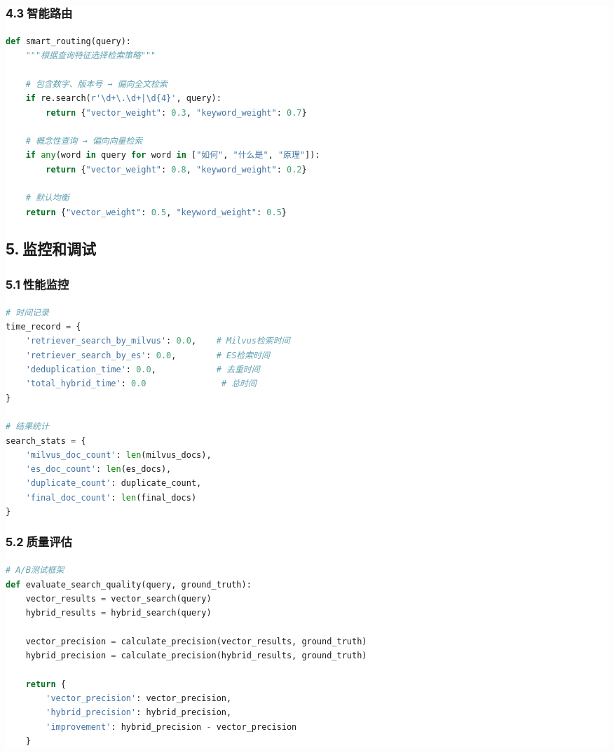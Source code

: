 ### 4.3 智能路由

```python
def smart_routing(query):
    """根据查询特征选择检索策略"""
    
    # 包含数字、版本号 → 偏向全文检索
    if re.search(r'\d+\.\d+|\d{4}', query):
        return {"vector_weight": 0.3, "keyword_weight": 0.7}
    
    # 概念性查询 → 偏向向量检索
    if any(word in query for word in ["如何", "什么是", "原理"]):
        return {"vector_weight": 0.8, "keyword_weight": 0.2}
    
    # 默认均衡
    return {"vector_weight": 0.5, "keyword_weight": 0.5}
```

## 5. 监控和调试

### 5.1 性能监控

```python
# 时间记录
time_record = {
    'retriever_search_by_milvus': 0.0,    # Milvus检索时间
    'retriever_search_by_es': 0.0,        # ES检索时间
    'deduplication_time': 0.0,            # 去重时间
    'total_hybrid_time': 0.0               # 总时间
}

# 结果统计
search_stats = {
    'milvus_doc_count': len(milvus_docs),
    'es_doc_count': len(es_docs),
    'duplicate_count': duplicate_count,
    'final_doc_count': len(final_docs)
}
```

### 5.2 质量评估

```python
# A/B测试框架
def evaluate_search_quality(query, ground_truth):
    vector_results = vector_search(query)
    hybrid_results = hybrid_search(query)
    
    vector_precision = calculate_precision(vector_results, ground_truth)
    hybrid_precision = calculate_precision(hybrid_results, ground_truth)
    
    return {
        'vector_precision': vector_precision,
        'hybrid_precision': hybrid_precision,
        'improvement': hybrid_precision - vector_precision
    }
```

